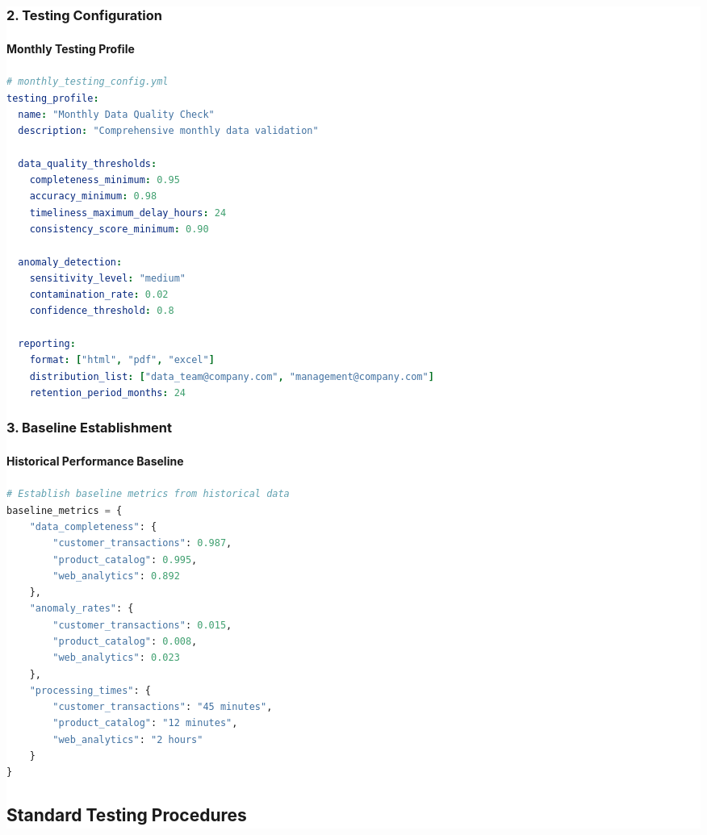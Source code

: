 ### 2. Testing Configuration

#### Monthly Testing Profile
```yaml
# monthly_testing_config.yml
testing_profile:
  name: "Monthly Data Quality Check"
  description: "Comprehensive monthly data validation"
  
  data_quality_thresholds:
    completeness_minimum: 0.95
    accuracy_minimum: 0.98
    timeliness_maximum_delay_hours: 24
    consistency_score_minimum: 0.90
    
  anomaly_detection:
    sensitivity_level: "medium"
    contamination_rate: 0.02
    confidence_threshold: 0.8
    
  reporting:
    format: ["html", "pdf", "excel"]
    distribution_list: ["data_team@company.com", "management@company.com"]
    retention_period_months: 24
```

### 3. Baseline Establishment

#### Historical Performance Baseline
```python
# Establish baseline metrics from historical data
baseline_metrics = {
    "data_completeness": {
        "customer_transactions": 0.987,
        "product_catalog": 0.995,
        "web_analytics": 0.892
    },
    "anomaly_rates": {
        "customer_transactions": 0.015,
        "product_catalog": 0.008,
        "web_analytics": 0.023
    },
    "processing_times": {
        "customer_transactions": "45 minutes",
        "product_catalog": "12 minutes", 
        "web_analytics": "2 hours"
    }
}
```

## Standard Testing Procedures
